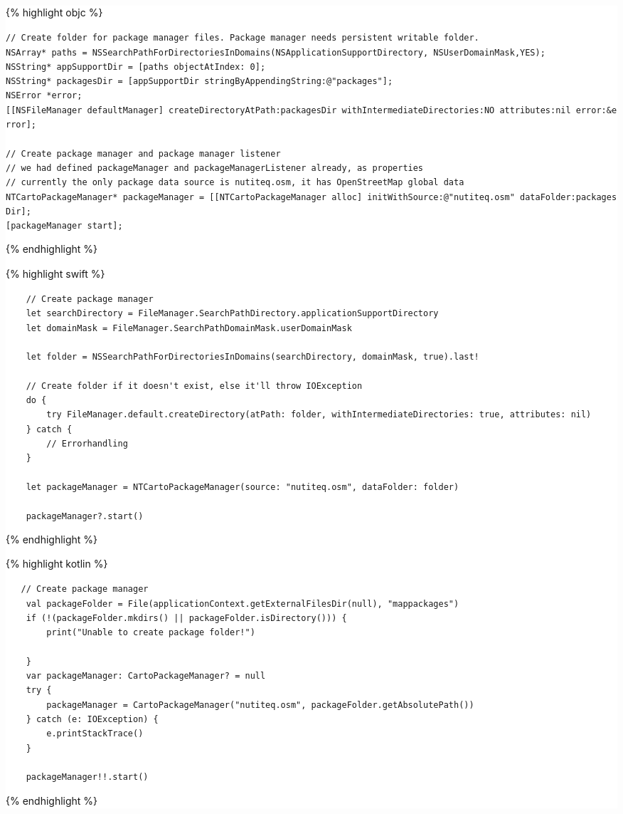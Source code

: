   <div class="Carousel-item js-Tabpanes-item--lang js-Tabpanes-item--lang--objective-c">
  {% highlight objc %}

	// Create folder for package manager files. Package manager needs persistent writable folder.
	NSArray* paths = NSSearchPathForDirectoriesInDomains(NSApplicationSupportDirectory, NSUserDomainMask,YES);
	NSString* appSupportDir = [paths objectAtIndex: 0];
	NSString* packagesDir = [appSupportDir stringByAppendingString:@"packages"];
	NSError *error;
	[[NSFileManager defaultManager] createDirectoryAtPath:packagesDir withIntermediateDirectories:NO attributes:nil error:&error];
	    
	// Create package manager and package manager listener
	// we had defined packageManager and packageManagerListener already, as properties
	// currently the only package data source is nutiteq.osm, it has OpenStreetMap global data
	NTCartoPackageManager* packageManager = [[NTCartoPackageManager alloc] initWithSource:@"nutiteq.osm" dataFolder:packagesDir];
	[packageManager start];

  {% endhighlight %}
  </div>

  <div class="Carousel-item js-Tabpanes-item--lang js-Tabpanes-item--lang--swift">
  {% highlight swift %}

        // Create package manager
        let searchDirectory = FileManager.SearchPathDirectory.applicationSupportDirectory
        let domainMask = FileManager.SearchPathDomainMask.userDomainMask
        
        let folder = NSSearchPathForDirectoriesInDomains(searchDirectory, domainMask, true).last!
        
        // Create folder if it doesn't exist, else it'll throw IOException
        do {
            try FileManager.default.createDirectory(atPath: folder, withIntermediateDirectories: true, attributes: nil)
        } catch {
            // Errorhandling
        }
        
        let packageManager = NTCartoPackageManager(source: "nutiteq.osm", dataFolder: folder)
        
        packageManager?.start()
        
  {% endhighlight %}
  </div>

  <div class="Carousel-item js-Tabpanes-item--lang js-Tabpanes-item--lang--kotlin">
  {% highlight kotlin %}

	   // Create package manager
        val packageFolder = File(applicationContext.getExternalFilesDir(null), "mappackages")
        if (!(packageFolder.mkdirs() || packageFolder.isDirectory())) {
            print("Unable to create package folder!")

        }
        var packageManager: CartoPackageManager? = null
        try {
            packageManager = CartoPackageManager("nutiteq.osm", packageFolder.getAbsolutePath())
        } catch (e: IOException) {
            e.printStackTrace()
        }

        packageManager!!.start()

  {% endhighlight %}
  </div>
    